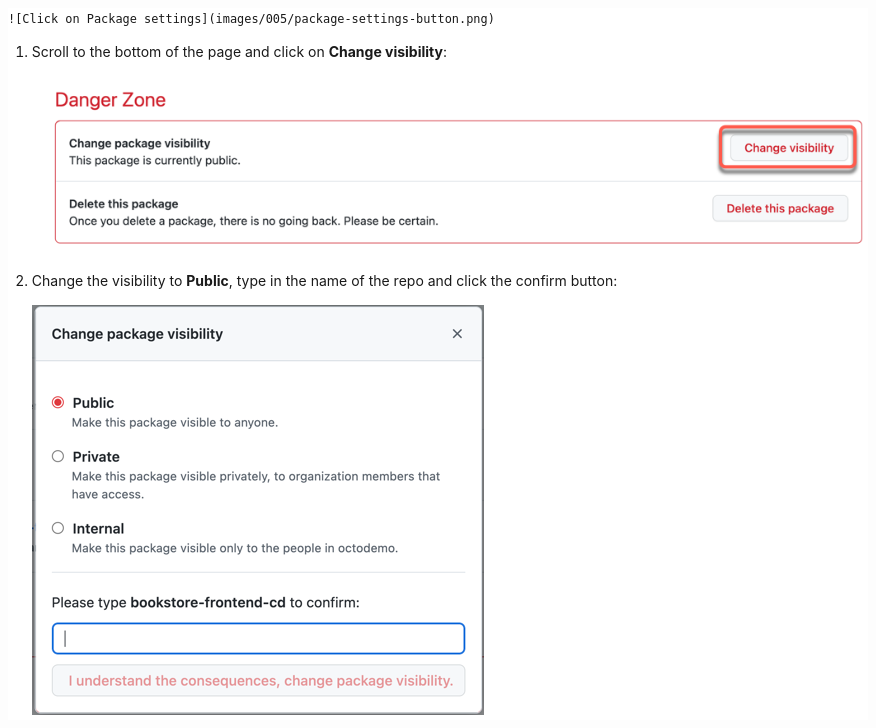     ![Click on Package settings](images/005/package-settings-button.png)

1. Scroll to the bottom of the page and click on **Change visibility**:

    ![Click change visibility](images/005/danger-zone.png)

1. Change the visibility to **Public**, type in the name of the repo and click the confirm button:

    ![Confirm the change](images/005/change-visibility.png)
